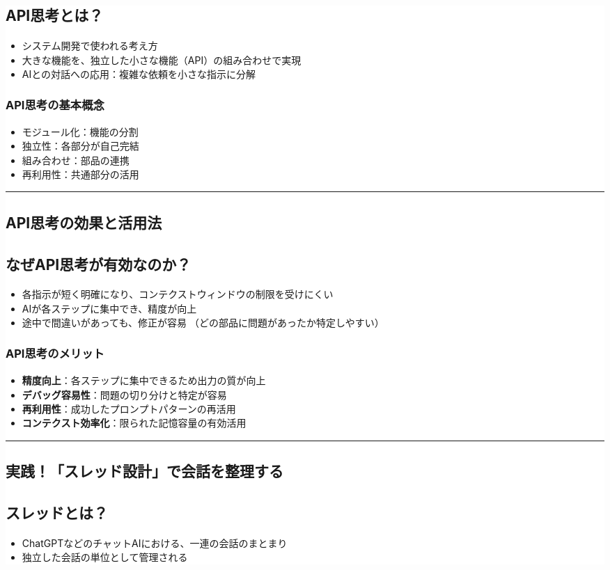 ## API思考とは？
- システム開発で使われる考え方
- 大きな機能を、独立した小さな機能（API）の組み合わせで実現
- AIとの対話への応用：複雑な依頼を小さな指示に分解

</div>


<div class="card info">
  <h3>API思考の基本概念</h3>
  <ul class="icon-list check">
    <li>モジュール化：機能の分割</li>
    <li>独立性：各部分が自己完結</li>
    <li>組み合わせ：部品の連携</li>
    <li>再利用性：共通部分の活用</li>
  </ul>
</div>

---

## <i class="fa-solid fa-chart-line"></i> API思考の効果と活用法

<div>

## なぜAPI思考が有効なのか？
- 各指示が短く明確になり、コンテクストウィンドウの制限を受けにくい
- AIが各ステップに集中でき、精度が向上
- 途中で間違いがあっても、修正が容易
  （どの部品に問題があったか特定しやすい）

</div>


<div class="card warning">
  <h3>API思考のメリット</h3>
  <ul class="icon-list star">
    <li><strong>精度向上</strong>：各ステップに集中できるため出力の質が向上</li>
    <li><strong>デバッグ容易性</strong>：問題の切り分けと特定が容易</li>
    <li><strong>再利用性</strong>：成功したプロンプトパターンの再活用</li>
    <li><strong>コンテクスト効率化</strong>：限られた記憶容量の有効活用</li>
  </ul>
</div>

---



## <i class="fa-solid fa-comments"></i> 実践！「スレッド設計」で会話を整理する

<div>

## スレッドとは？
- ChatGPTなどのチャットAIにおける、一連の会話のまとまり
- 独立した会話の単位として管理される

